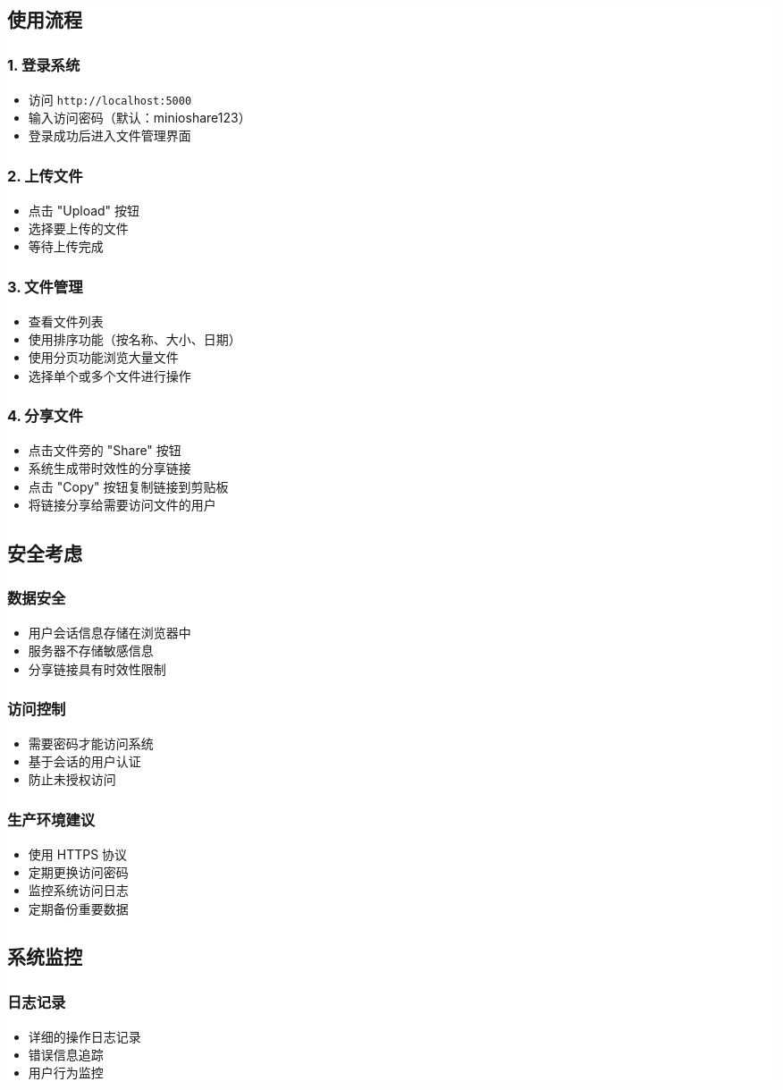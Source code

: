 ## 使用流程

### 1. 登录系统
- 访问 `http://localhost:5000`
- 输入访问密码（默认：minioshare123）
- 登录成功后进入文件管理界面

### 2. 上传文件
- 点击 "Upload" 按钮
- 选择要上传的文件
- 等待上传完成

### 3. 文件管理
- 查看文件列表
- 使用排序功能（按名称、大小、日期）
- 使用分页功能浏览大量文件
- 选择单个或多个文件进行操作

### 4. 分享文件
- 点击文件旁的 "Share" 按钮
- 系统生成带时效性的分享链接
- 点击 "Copy" 按钮复制链接到剪贴板
- 将链接分享给需要访问文件的用户

## 安全考虑

### 数据安全
- 用户会话信息存储在浏览器中
- 服务器不存储敏感信息
- 分享链接具有时效性限制

### 访问控制
- 需要密码才能访问系统
- 基于会话的用户认证
- 防止未授权访问

### 生产环境建议
- 使用 HTTPS 协议
- 定期更换访问密码
- 监控系统访问日志
- 定期备份重要数据

## 系统监控

### 日志记录
- 详细的操作日志记录
- 错误信息追踪
- 用户行为监控
